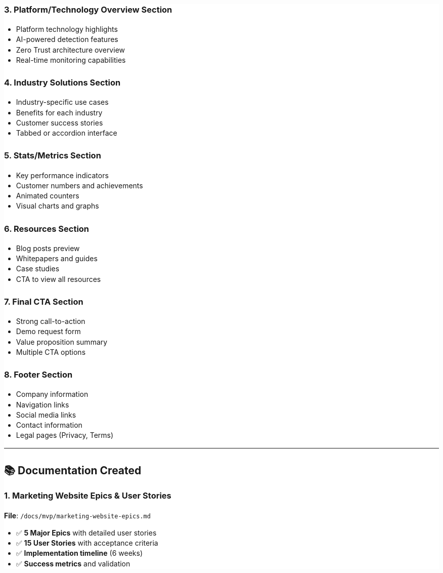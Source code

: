 ### **3. Platform/Technology Overview Section**
- Platform technology highlights
- AI-powered detection features
- Zero Trust architecture overview
- Real-time monitoring capabilities

### **4. Industry Solutions Section**
- Industry-specific use cases
- Benefits for each industry
- Customer success stories
- Tabbed or accordion interface

### **5. Stats/Metrics Section**
- Key performance indicators
- Customer numbers and achievements
- Animated counters
- Visual charts and graphs

### **6. Resources Section**
- Blog posts preview
- Whitepapers and guides
- Case studies
- CTA to view all resources

### **7. Final CTA Section**
- Strong call-to-action
- Demo request form
- Value proposition summary
- Multiple CTA options

### **8. Footer Section**
- Company information
- Navigation links
- Social media links
- Contact information
- Legal pages (Privacy, Terms)


---

## 📚 **Documentation Created**

### **1. Marketing Website Epics & User Stories**
**File**: `/docs/mvp/marketing-website-epics.md`
- ✅ **5 Major Epics** with detailed user stories
- ✅ **15 User Stories** with acceptance criteria
- ✅ **Implementation timeline** (6 weeks)
- ✅ **Success metrics** and validation
